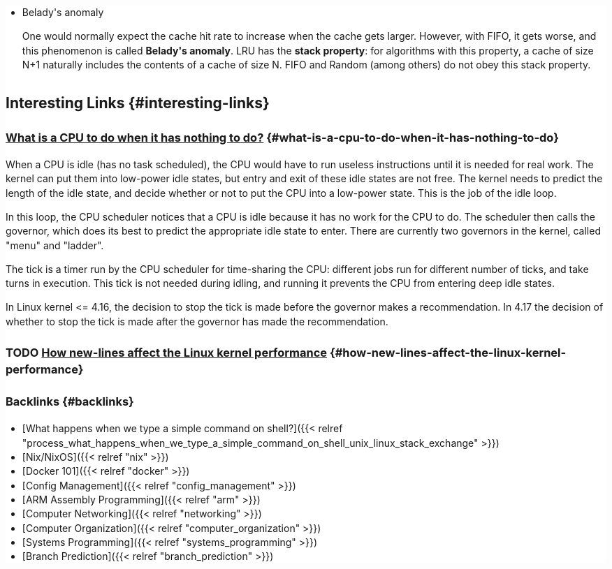   - Belady's anomaly

    One would normally expect the cache hit rate to increase when the
    cache gets larger. However, with FIFO, it gets worse, and this
    phenomenon is called **Belady's anomaly**. LRU has the **stack property**:
    for algorithms with this property, a cache of size N+1 naturally
    includes the contents of a cache of size N. FIFO and Random (among
    others) do not obey this stack property.

## Interesting Links {#interesting-links}

### [What is a CPU to do when it has nothing to do?](https://lwn.net/SubscriberLink/767630/594421f913c3d00a/) {#what-is-a-cpu-to-do-when-it-has-nothing-to-do}

When a CPU is idle (has no task scheduled), the CPU would have to run
useless instructions until it is needed for real work. The kernel can
put them into low-power idle states, but entry and exit of these idle
states are not free. The kernel needs to predict the length of the
idle state, and decide whether or not to put the CPU into a low-power
state. This is the job of the idle loop.

In this loop, the CPU scheduler notices that a CPU is idle because it
has no work for the CPU to do. The scheduler then calls the governor,
which does its best to predict the appropriate idle state to enter.
There are currently two governors in the kernel, called "menu" and
"ladder".

The tick is a timer run by the CPU scheduler for time-sharing the CPU:
different jobs run for different number of ticks, and take turns in
execution. This tick is not needed during idling, and running it
prevents the CPU from entering deep idle states.

In Linux kernel <= 4.16, the decision to stop the tick is made before
the governor makes a recommendation. In 4.17 the decision of whether
to stop the tick is made after the governor has made the
recommendation.

### <span class="org-todo todo TODO">TODO</span> [How new-lines affect the Linux kernel performance](https://nadav.amit.zone/blog/linux-inline) {#how-new-lines-affect-the-linux-kernel-performance}

### Backlinks {#backlinks}

- [What happens when we type a simple command on shell?]({{< relref "process_what_happens_when_we_type_a_simple_command_on_shell_unix_linux_stack_exchange" >}})
- [Nix/NixOS]({{< relref "nix" >}})
- [Docker 101]({{< relref "docker" >}})
- [Config Management]({{< relref "config_management" >}})
- [ARM Assembly Programming]({{< relref "arm" >}})
- [Computer Networking]({{< relref "networking" >}})
- [Computer Organization]({{< relref "computer_organization" >}})
- [Systems Programming]({{< relref "systems_programming" >}})
- [Branch Prediction]({{< relref "branch_prediction" >}})
